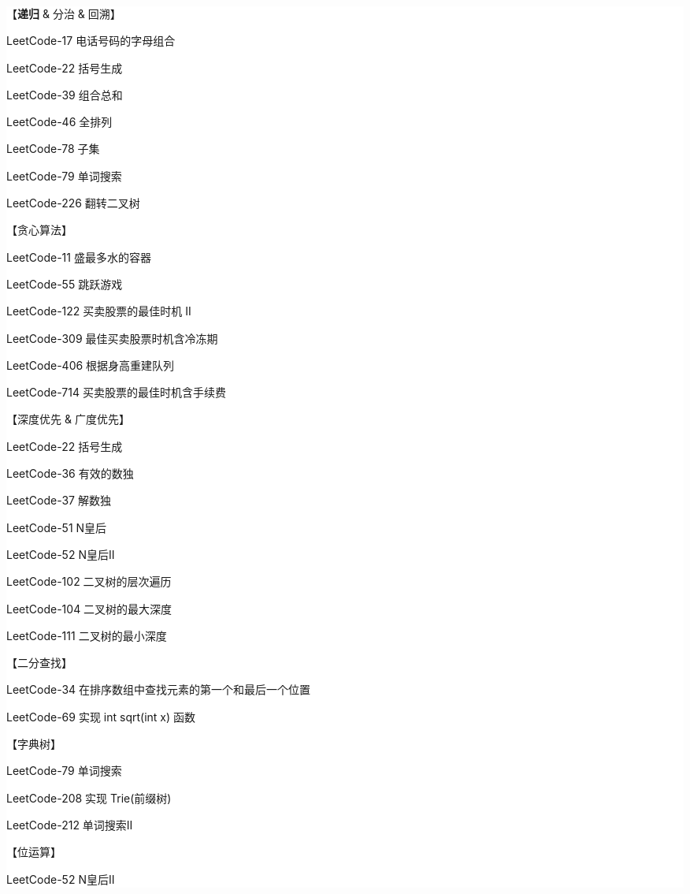 
【**递归** & 分治 & 回溯】

LeetCode-17 电话号码的字母组合

LeetCode-22 括号生成

LeetCode-39 组合总和

LeetCode-46 全排列

LeetCode-78 子集

LeetCode-79 单词搜索

LeetCode-226 翻转二叉树

【贪心算法】

LeetCode-11 盛最多水的容器

LeetCode-55 跳跃游戏

LeetCode-122 买卖股票的最佳时机 II

LeetCode-309 最佳买卖股票时机含冷冻期

LeetCode-406 根据身高重建队列

LeetCode-714 买卖股票的最佳时机含手续费

【深度优先 & 广度优先】

LeetCode-22 括号生成

LeetCode-36 有效的数独

LeetCode-37 解数独

LeetCode-51 N皇后

LeetCode-52 N皇后Ⅱ

LeetCode-102 二叉树的层次遍历

LeetCode-104 二叉树的最大深度

LeetCode-111 二叉树的最小深度

【二分查找】

LeetCode-34 在排序数组中查找元素的第一个和最后一个位置

LeetCode-69 实现 int sqrt(int x) 函数

【字典树】

LeetCode-79 单词搜索

LeetCode-208 实现 Trie(前缀树)

LeetCode-212 单词搜索Ⅱ

【位运算】

LeetCode-52 N皇后Ⅱ
